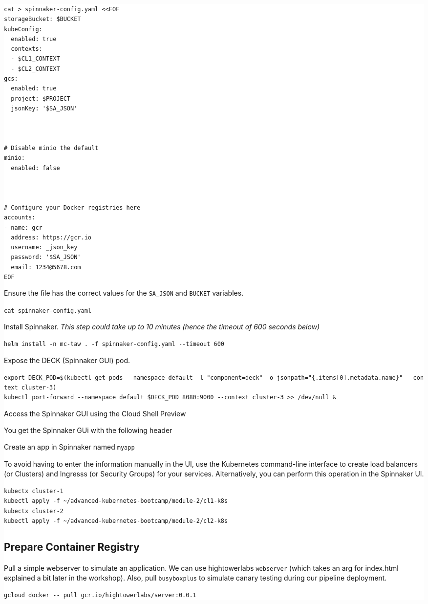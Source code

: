 ```
cat > spinnaker-config.yaml <<EOF
storageBucket: $BUCKET
kubeConfig:
  enabled: true
  contexts:
  - $CL1_CONTEXT
  - $CL2_CONTEXT
gcs:
  enabled: true
  project: $PROJECT
  jsonKey: '$SA_JSON'



# Disable minio the default
minio:
  enabled: false



# Configure your Docker registries here
accounts:
- name: gcr
  address: https://gcr.io
  username: _json_key
  password: '$SA_JSON'
  email: 1234@5678.com 
EOF
```
Ensure the file has the correct values for the `SA_JSON` and `BUCKET` variables.
```
cat spinnaker-config.yaml
```
Install Spinnaker.  _This step could take up to 10 minutes (hence the timeout of 600 seconds below)_
```
helm install -n mc-taw . -f spinnaker-config.yaml --timeout 600
```
Expose the DECK (Spinnaker GUI) pod.
```
export DECK_POD=$(kubectl get pods --namespace default -l "component=deck" -o jsonpath="{.items[0].metadata.name}" --context cluster-3) 
kubectl port-forward --namespace default $DECK_POD 8080:9000 --context cluster-3 >> /dev/null &
```
Access the Spinnaker GUI using the Cloud Shell Preview

You get the Spinnaker GUi with the following header

Create an app in Spinnaker named `myapp`

To avoid having to enter the information manually in the UI, use the Kubernetes command-line interface to create load balancers (or Clusters) and Ingresss (or Security Groups) for your services. Alternatively, you can perform this operation in the Spinnaker UI.
```
kubectx cluster-1
kubectl apply -f ~/advanced-kubernetes-bootcamp/module-2/cl1-k8s
kubectx cluster-2
kubectl apply -f ~/advanced-kubernetes-bootcamp/module-2/cl2-k8s
```
## Prepare Container Registry
Pull a simple webserver to simulate an application.  We can use hightowerlabs `webserver` (which takes an arg for index.html explained a bit later in the workshop).  Also, pull `busyboxplus` to simulate canary testing during our pipeline deployment.
```
gcloud docker -- pull gcr.io/hightowerlabs/server:0.0.1
```